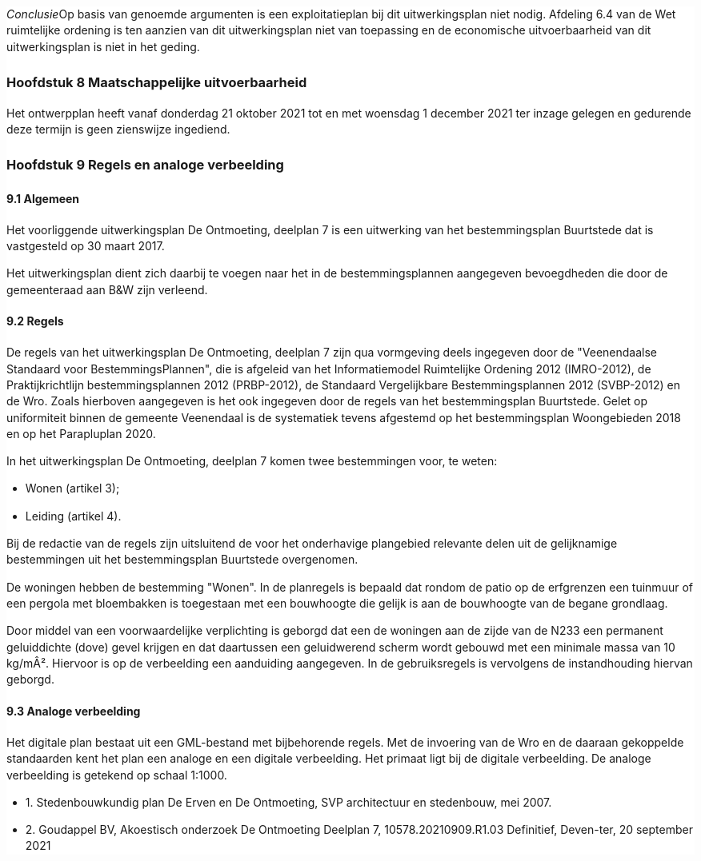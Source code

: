 *Conclusie*Op basis van genoemde argumenten is een exploitatieplan bij dit uitwerkingsplan niet nodig. Afdeling 6\.4 van de Wet ruimtelijke ordening is ten aanzien van dit uitwerkingsplan niet van toepassing en de economische uitvoerbaarheid van dit uitwerkingsplan is niet in het geding.

### Hoofdstuk 8 Maatschappelijke uitvoerbaarheid

Het ontwerpplan heeft vanaf donderdag 21 oktober 2021 tot en met woensdag 1 december 2021 ter inzage gelegen en gedurende deze termijn is geen zienswijze ingediend.

### Hoofdstuk 9 Regels en analoge verbeelding

#### 9\.1 Algemeen

Het voorliggende uitwerkingsplan De Ontmoeting, deelplan 7 is een uitwerking van het bestemmingsplan Buurtstede dat is vastgesteld op 30 maart 2017\.

Het uitwerkingsplan dient zich daarbij te voegen naar het in de bestemmingsplannen aangegeven bevoegdheden die door de gemeenteraad aan B\&W zijn verleend.

#### 9\.2 Regels

De regels van het uitwerkingsplan De Ontmoeting, deelplan 7 zijn qua vormgeving deels ingegeven door de "Veenendaalse Standaard voor BestemmingsPlannen", die is afgeleid van het Informatiemodel Ruimtelijke Ordening 2012 (IMRO\-2012\), de Praktijkrichtlijn bestemmingsplannen 2012 (PRBP\-2012\), de Standaard Vergelijkbare Bestemmingsplannen 2012 (SVBP\-2012\) en de Wro. Zoals hierboven aangegeven is het ook ingegeven door de regels van het bestemmingsplan Buurtstede. Gelet op uniformiteit binnen de gemeente Veenendaal is de systematiek tevens afgestemd op het bestemmingsplan Woongebieden 2018 en op het Parapluplan 2020\.

In het uitwerkingsplan De Ontmoeting, deelplan 7 komen twee bestemmingen voor, te weten:

* Wonen (artikel 3\);

* Leiding (artikel 4\).

Bij de redactie van de regels zijn uitsluitend de voor het onderhavige plangebied relevante delen uit de gelijknamige bestemmingen uit het bestemmingsplan Buurtstede overgenomen.

De woningen hebben de bestemming "Wonen". In de planregels is bepaald dat rondom de patio op de erfgrenzen een tuinmuur of een pergola met bloembakken is toegestaan met een bouwhoogte die gelijk is aan de bouwhoogte van de begane grondlaag.

Door middel van een voorwaardelijke verplichting is geborgd dat een de woningen aan de zijde van de N233 een permanent geluiddichte (dove) gevel krijgen en dat daartussen een geluidwerend scherm wordt gebouwd met een minimale massa van 10 kg/mÂ². Hiervoor is op de verbeelding een aanduiding aangegeven. In de gebruiksregels is vervolgens de instandhouding hiervan geborgd.

#### 9\.3 Analoge verbeelding

Het digitale plan bestaat uit een GML\-bestand met bijbehorende regels. Met de invoering van de Wro en de daaraan gekoppelde standaarden kent het plan een analoge en een digitale verbeelding. Het primaat ligt bij de digitale verbeelding. De analoge verbeelding is getekend op schaal 1:1000\.

* 1\. Stedenbouwkundig plan De Erven en De Ontmoeting, SVP architectuur en stedenbouw, mei 2007\.

* 2\. Goudappel BV, Akoestisch onderzoek De Ontmoeting Deelplan 7, 10578\.20210909\.R1\.03 Definitief, Deven\-ter, 20 september 2021
